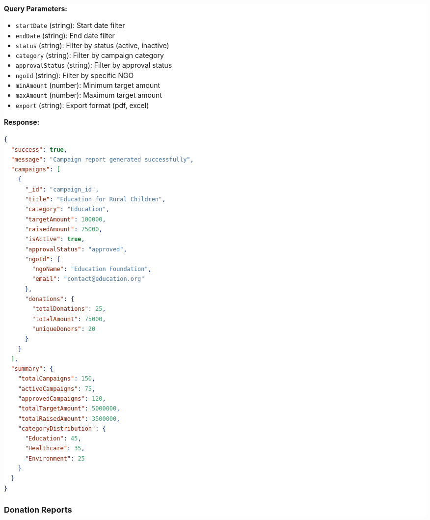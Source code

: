 **Query Parameters:**
- `startDate` (string): Start date filter
- `endDate` (string): End date filter
- `status` (string): Filter by status (active, inactive)
- `category` (string): Filter by campaign category
- `approvalStatus` (string): Filter by approval status
- `ngoId` (string): Filter by specific NGO
- `minAmount` (number): Minimum target amount
- `maxAmount` (number): Maximum target amount
- `export` (string): Export format (pdf, excel)

**Response:**
```json
{
  "success": true,
  "message": "Campaign report generated successfully",
  "campaigns": [
    {
      "_id": "campaign_id",
      "title": "Education for Rural Children",
      "category": "Education",
      "targetAmount": 100000,
      "raisedAmount": 75000,
      "isActive": true,
      "approvalStatus": "approved",
      "ngoId": {
        "ngoName": "Education Foundation",
        "email": "contact@education.org"
      },
      "donations": {
        "totalDonations": 25,
        "totalAmount": 75000,
        "uniqueDonors": 20
      }
    }
  ],
  "summary": {
    "totalCampaigns": 150,
    "activeCampaigns": 75,
    "approvedCampaigns": 120,
    "totalTargetAmount": 5000000,
    "totalRaisedAmount": 3500000,
    "categoryDistribution": {
      "Education": 45,
      "Healthcare": 35,
      "Environment": 25
    }
  }
}
```

### Donation Reports

